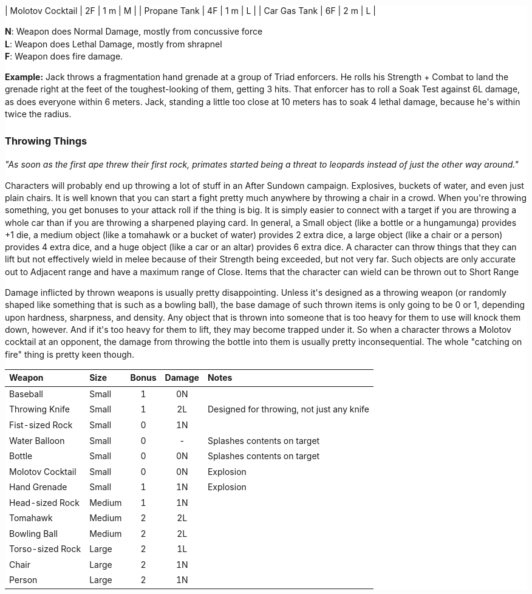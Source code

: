 | Molotov Cocktail          | 2F     | 1 m    | M    |
| Propane Tank              | 4F     | 1 m    | L    |
| Car Gas Tank              | 6F     | 2 m    | L    |

**N**: Weapon does Normal Damage, mostly from concussive force  
**L**: Weapon does Lethal Damage, mostly from shrapnel  
**F**: Weapon does fire damage.

**Example:** Jack throws a fragmentation hand grenade at a group of Triad enforcers. He rolls his Strength + Combat to land the grenade right at the feet of the toughest-looking of them, getting 3 hits. That enforcer has to roll a Soak Test against 6L damage, as does everyone within 6 meters. Jack, standing a little too close at 10 meters has to soak 4 lethal damage, because he's within twice the radius.

### Throwing Things

_"As soon as the first ape threw their first rock, primates started being a threat to leopards instead of just the other way around."_

Characters will probably end up throwing a lot of stuff in an After Sundown campaign. Explosives, buckets of water, and even just plain chairs. It is well known that you can start a fight pretty much anywhere by throwing a chair in a crowd. When you're throwing something, you get bonuses to your attack roll if the thing is big. It is simply easier to connect with a target if you are throwing a whole car than if you are throwing a sharpened playing card. In general, a Small object (like a bottle or a hungamunga) provides +1 die, a medium object (like a tomahawk or a bucket of water) provides 2 extra dice, a large object (like a chair or a person) provides 4 extra dice, and a huge object (like a car or an altar) provides 6 extra dice. A character can throw things that they can lift but not effectively wield in melee because of their Strength being exceeded, but not very far. Such objects are only accurate out to Adjacent range and have a maximum range of Close. Items that the character can wield can be thrown out to Short Range

Damage inflicted by thrown weapons is usually pretty disappointing. Unless it's designed as a throwing weapon (or randomly shaped like something that is such as a bowling ball), the base damage of such thrown items is only going to be 0 or 1, depending upon hardness, sharpness, and density. Any object that is thrown into someone that is too heavy for them to use will knock them down, however. And if it's too heavy for them to lift, they may become trapped under it. So when a character throws a Molotov cocktail at an opponent, the damage from throwing the bottle into them is usually pretty inconsequential. The whole "catching on fire" thing is pretty keen though.

| Weapon           | Size   | Bonus | Damage | Notes |
|:-----------------|:-------|:-----:|:------:|:------|
| Baseball         | Small  | 1     | 0N     | |
| Throwing Knife   | Small  | 1     | 2L     | Designed for throwing, not just any knife |
| Fist-sized Rock  | Small  | 0     | 1N     | |
| Water Balloon    | Small  | 0     | -      | Splashes contents on target |
| Bottle           | Small  | 0     | 0N     | Splashes contents on target |
| Molotov Cocktail | Small  | 0     | 0N     | Explosion |
| Hand Grenade     | Small  | 1     | 1N     | Explosion |
| Head-sized Rock  | Medium | 1     | 1N     | |
| Tomahawk         | Medium | 2     | 2L     | |
| Bowling Ball     | Medium | 2     | 2L     | |
| Torso-sized Rock | Large  | 2     | 1L     | |
| Chair            | Large  | 2     | 1N     | |
| Person           | Large  | 2     | 1N     | |